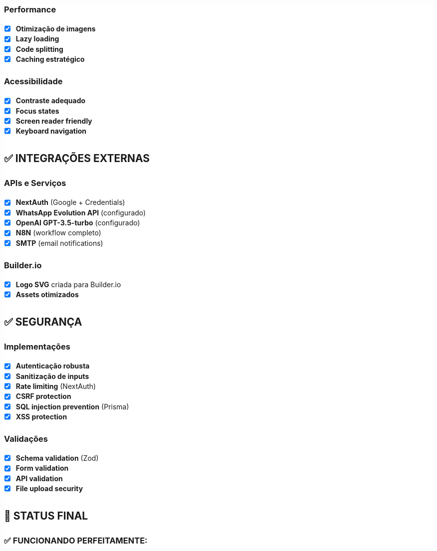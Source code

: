 ### Performance

- [x] **Otimização de imagens**
- [x] **Lazy loading**
- [x] **Code splitting**
- [x] **Caching estratégico**

### Acessibilidade

- [x] **Contraste adequado**
- [x] **Focus states**
- [x] **Screen reader friendly**
- [x] **Keyboard navigation**

## ✅ INTEGRAÇÕES EXTERNAS

### APIs e Serviços

- [x] **NextAuth** (Google + Credentials)
- [x] **WhatsApp Evolution API** (configurado)
- [x] **OpenAI GPT-3.5-turbo** (configurado)
- [x] **N8N** (workflow completo)
- [x] **SMTP** (email notifications)

### Builder.io

- [x] **Logo SVG** criada para Builder.io
- [x] **Assets otimizados**

## ✅ SEGURANÇA

### Implementações

- [x] **Autenticação robusta**
- [x] **Sanitização de inputs**
- [x] **Rate limiting** (NextAuth)
- [x] **CSRF protection**
- [x] **SQL injection prevention** (Prisma)
- [x] **XSS protection**

### Validações

- [x] **Schema validation** (Zod)
- [x] **Form validation**
- [x] **API validation**
- [x] **File upload security**

## 🚀 STATUS FINAL

### ✅ FUNCIONANDO PERFEITAMENTE:
